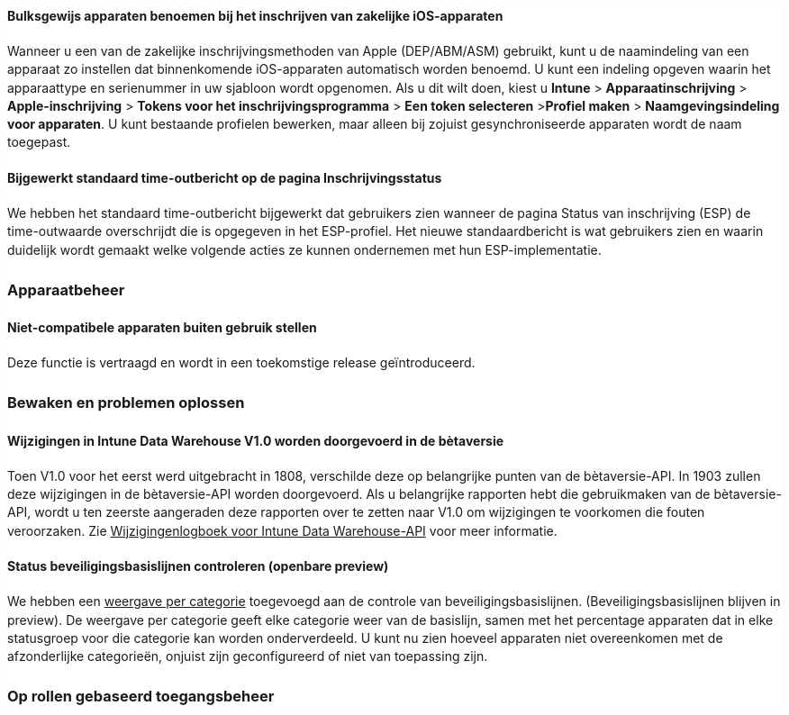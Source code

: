 #### <a name="bulk-device-naming-when-enrolling-corporate-ios-devices--3566569----"></a>Bulksgewijs apparaten benoemen bij het inschrijven van zakelijke iOS-apparaten
Wanneer u een van de zakelijke inschrijvingsmethoden van Apple (DEP/ABM/ASM) gebruikt, kunt u de naamindeling van een apparaat zo instellen dat binnenkomende iOS-apparaten automatisch worden benoemd. U kunt een indeling opgeven waarin het apparaattype en serienummer in uw sjabloon wordt opgenomen. Als u dit wilt doen, kiest u **Intune** > **Apparaatinschrijving** > **Apple-inschrijving** > **Tokens voor het inschrijvingsprogramma** > **Een token selecteren** >**Profiel maken** > **Naamgevingsindeling voor apparaten**. U kunt bestaande profielen bewerken, maar alleen bij zojuist gesynchroniseerde apparaten wordt de naam toegepast.

#### <a name="updated-default-timeout-message-on-enrollment-status-page---3959331---"></a>Bijgewerkt standaard time-outbericht op de pagina Inschrijvingsstatus
We hebben het standaard time-outbericht bijgewerkt dat gebruikers zien wanneer de pagina Status van inschrijving (ESP) de time-outwaarde overschrijdt die is opgegeven in het ESP-profiel. Het nieuwe standaardbericht is wat gebruikers zien en waarin duidelijk wordt gemaakt welke volgende acties ze kunnen ondernemen met hun ESP-implementatie.  


### <a name="device-management"></a>Apparaatbeheer

#### <a name="retire-noncompliant-devices---1827291-----"></a>Niet-compatibele apparaten buiten gebruik stellen
Deze functie is vertraagd en wordt in een toekomstige release geïntroduceerd.


### <a name="monitor-and-troubleshoot"></a>Bewaken en problemen oplossen

#### <a name="intune-data-warehouse-v10-changes-reflecting-back-to-beta---4403765---"></a>Wijzigingen in Intune Data Warehouse V1.0 worden doorgevoerd in de bètaversie
Toen V1.0 voor het eerst werd uitgebracht in 1808, verschilde deze op belangrijke punten van de bètaversie-API. In 1903 zullen deze wijzigingen in de bètaversie-API worden doorgevoerd. Als u belangrijke rapporten hebt die gebruikmaken van de bètaversie-API, wordt u ten zeerste aangeraden deze rapporten over te zetten naar V1.0 om wijzigingen te voorkomen die fouten veroorzaken. Zie [Wijzigingenlogboek voor Intune Data Warehouse-API](../developer/reports-changelog.md#1903-part-2) voor meer informatie.

#### <a name="monitor-security-baseline-status-public-preview----3082047---"></a>Status beveiligingsbasislijnen controleren (openbare preview)  
We hebben een [weergave per categorie](../protect/security-baselines-monitor.md#per-category-view) toegevoegd aan de controle van beveiligingsbasislijnen. (Beveiligingsbasislijnen blijven in preview). De weergave per categorie geeft elke categorie weer van de basislijn, samen met het percentage apparaten dat in elke statusgroep voor die categorie kan worden onderverdeeld. U kunt nu zien hoeveel apparaten niet overeenkomen met de afzonderlijke categorieën, onjuist zijn geconfigureerd of niet van toepassing zijn.


### <a name="role-based-access-control"></a>Op rollen gebaseerd toegangsbeheer

